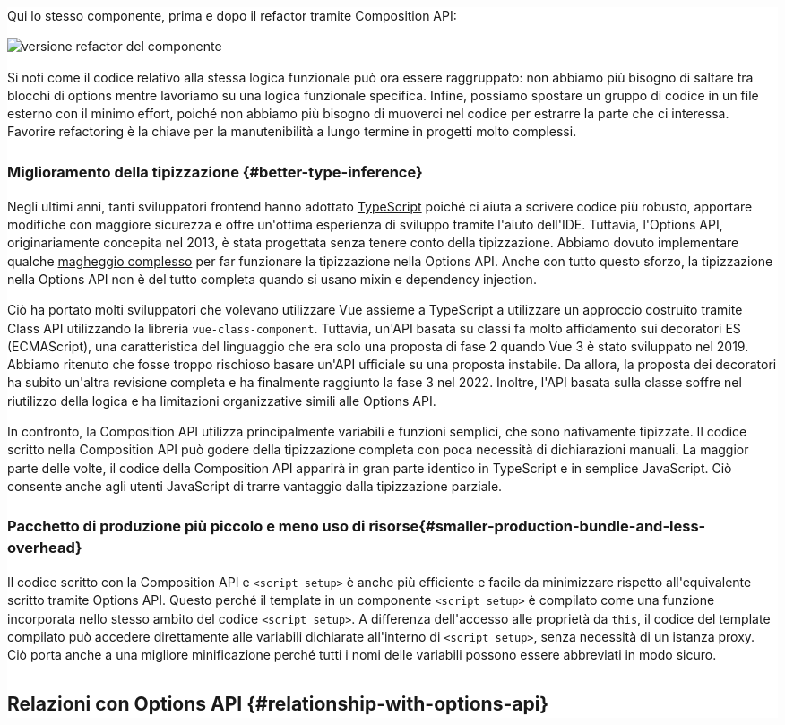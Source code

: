Qui lo stesso componente, prima e dopo il [refactor tramite Composition API](https://gist.github.com/yyx990803/8854f8f6a97631576c14b63c8acd8f2e):

![versione refactor del componente](./images/composition-api-after.png)

Si noti come il codice relativo alla stessa logica funzionale può ora essere raggruppato: non abbiamo più bisogno di saltare tra blocchi di options mentre lavoriamo su una logica funzionale specifica. Infine, possiamo spostare un gruppo di codice in un file esterno con il minimo effort, poiché non abbiamo più bisogno di muoverci nel codice per estrarre la parte che ci interessa.  Favorire refactoring è la chiave per la manutenibilità a lungo termine in progetti molto complessi.

### Miglioramento della tipizzazione {#better-type-inference}

Negli ultimi anni, tanti sviluppatori frontend hanno adottato [TypeScript](https://www.typescriptlang.org/) poiché ci aiuta a scrivere codice più robusto, apportare modifiche con maggiore sicurezza e offre un'ottima esperienza di sviluppo tramite l'aiuto dell'IDE. Tuttavia, l'Options API, originariamente concepita nel 2013, è stata progettata senza tenere conto della tipizzazione. Abbiamo dovuto implementare qualche [magheggio complesso](https://github.com/vuejs/core/blob/44b95276f5c086e1d88fa3c686a5f39eb5bb7821/packages/runtime-core/src/componentPublicInstance.ts#L132-L165) per far funzionare la tipizzazione nella Options API. Anche con tutto questo sforzo, la tipizzazione nella Options API non è del tutto completa quando si usano mixin e dependency injection.

Ciò ha portato molti sviluppatori che volevano utilizzare Vue assieme a TypeScript a utilizzare un approccio costruito tramite Class API utilizzando la libreria `vue-class-component`. Tuttavia, un'API basata su classi fa molto affidamento sui decoratori ES (ECMAScript), una caratteristica del linguaggio che era solo una proposta di fase 2 quando Vue 3 è stato sviluppato nel 2019. Abbiamo ritenuto che fosse troppo rischioso basare un'API ufficiale su una proposta instabile. Da allora, la proposta dei decoratori ha subito un'altra revisione completa e ha finalmente raggiunto la fase 3 nel 2022. Inoltre, l'API basata sulla classe soffre nel riutilizzo della logica e ha limitazioni organizzative simili alle Options API.

In confronto, la Composition API utilizza principalmente variabili e funzioni semplici, che sono nativamente tipizzate. Il codice scritto nella Composition API può godere della tipizzazione completa con poca necessità di dichiarazioni manuali. La maggior parte delle volte, il codice della Composition API apparirà in gran parte identico in TypeScript e in semplice JavaScript. Ciò consente anche agli utenti JavaScript di trarre vantaggio dalla tipizzazione parziale.

### Pacchetto di produzione più piccolo e meno uso di risorse{#smaller-production-bundle-and-less-overhead}

Il codice scritto con la Composition API e `<script setup>` è anche più efficiente e facile da minimizzare rispetto all'equivalente scritto tramite Options API. Questo perché il template in un componente `<script setup>` è compilato come una funzione incorporata nello stesso ambito del codice `<script setup>`. A differenza dell'accesso alle proprietà da `this`, il codice del template compilato può accedere direttamente alle variabili dichiarate all'interno di `<script setup>`, senza necessità di un istanza proxy. Ciò porta anche a una migliore minificazione perché tutti i nomi delle variabili possono essere abbreviati in modo sicuro.

## Relazioni con Options API {#relationship-with-options-api}
